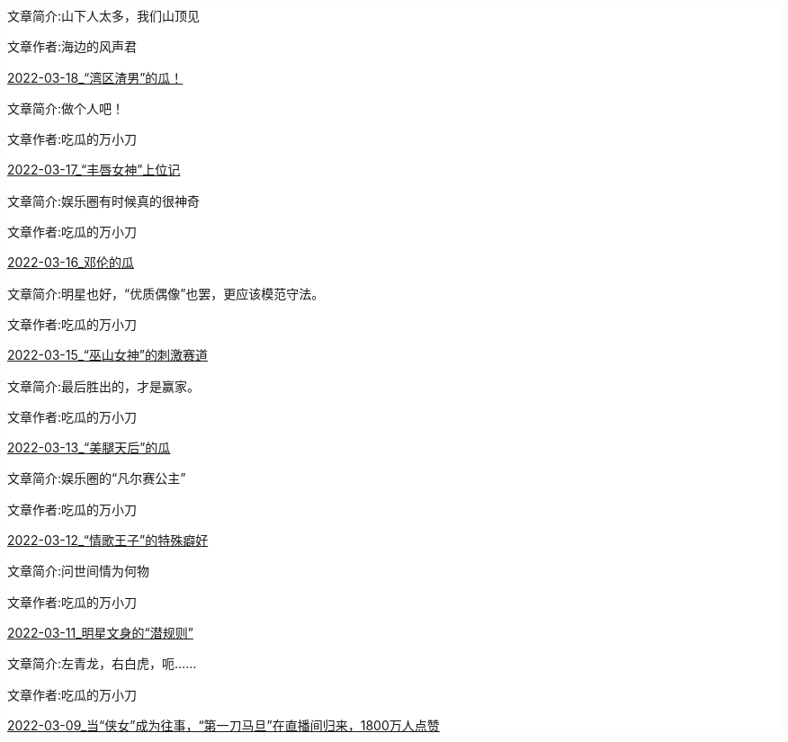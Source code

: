 文章简介:山下人太多，我们山顶见

文章作者:海边的风声君

[2022-03-18_“湾区渣男”的瓜！](http://mp.weixin.qq.com/s?__biz=MzI1ODk2ODE0Mw==&mid=2247558741&idx=1&sn=82f0b6d0ff55904f7650c480d149cee1&chksm=ea03b975dd7430632905ea9483e0cc3bcfb29b8efa03bdd291ddf996aec086ae829296cee4ea&scene=27#wechat_redirect)

文章简介:做个人吧！

文章作者:吃瓜的万小刀

[2022-03-17_“丰唇女神”上位记](http://mp.weixin.qq.com/s?__biz=MzI1ODk2ODE0Mw==&mid=2247558672&idx=1&sn=44a44338899a02f02a882a10df01d3c9&chksm=ea03b930dd743026bd48d888831cb432af3e2858f93fd74efcabeee435ad15a0e3eb2bddf4b5&scene=27#wechat_redirect)

文章简介:娱乐圈有时候真的很神奇

文章作者:吃瓜的万小刀

[2022-03-16_邓伦的瓜](http://mp.weixin.qq.com/s?__biz=MzI1ODk2ODE0Mw==&mid=2247558599&idx=2&sn=9c66895c76045a4928de9546b37c2c94&chksm=ea03bae7dd7433f1173d5708473336ebb05e66bab69efd3f2adc4d519fcc331f2b474a40cb4c&scene=27#wechat_redirect)

文章简介:明星也好，“优质偶像”也罢，更应该模范守法。

文章作者:吃瓜的万小刀

[2022-03-15_“巫山女神”的刺激赛道](http://mp.weixin.qq.com/s?__biz=MzI1ODk2ODE0Mw==&mid=2247558440&idx=1&sn=24a6f3c702cdcbdfe1cee1c7d73907c0&chksm=ea03ba08dd74331ee450c0f2ba6971a3ab82fcc7eb0eefe2d1c63968724a1b2b1bd2b017a705&scene=27#wechat_redirect)

文章简介:最后胜出的，才是赢家。

文章作者:吃瓜的万小刀

[2022-03-13_“美腿天后”的瓜](http://mp.weixin.qq.com/s?__biz=MzI1ODk2ODE0Mw==&mid=2247558345&idx=1&sn=eb2caa20c75f75c829b534f9959b1770&chksm=ea03bbe9dd7432ff1fc44c072545cddce2ab039ab7649187cbebc1c1d121bba5d0a3466cb655&scene=27#wechat_redirect)

文章简介:娱乐圈的“凡尔赛公主”

文章作者:吃瓜的万小刀

[2022-03-12_“情歌王子”的特殊癖好](http://mp.weixin.qq.com/s?__biz=MzI1ODk2ODE0Mw==&mid=2247558264&idx=1&sn=d5251fe7ae1f72d854d60d49bea85ed8&chksm=ea03bb58dd74324ec5f48cac3e702936ba3951a192cd9100c714362908beee5a8fd651e222be&scene=27#wechat_redirect)

文章简介:问世间情为何物

文章作者:吃瓜的万小刀

[2022-03-11_明星文身的“潜规则”](http://mp.weixin.qq.com/s?__biz=MzI1ODk2ODE0Mw==&mid=2247558214&idx=1&sn=0c8a591ea54944b00a54285cee6a1191&chksm=ea03bb66dd743270dec0a2bd4a8b1e219ff8a0b32b552ad89bb5af95fee87f9db2bca632d3c7&scene=27#wechat_redirect)

文章简介:左青龙，右白虎，呃……

文章作者:吃瓜的万小刀

[2022-03-09_当“侠女”成为往事，“第一刀马旦”在直播间归来，1800万人点赞](http://mp.weixin.qq.com/s?__biz=MzI1ODk2ODE0Mw==&mid=2247558023&idx=2&sn=30583d44c553f8cb3afbb91c434a3e59&chksm=ea03bca7dd7435b15c9ece5cf1432e8e041d81be3faa6bcc16ff500948df7b6e738b8273f895&scene=27#wechat_redirect)
